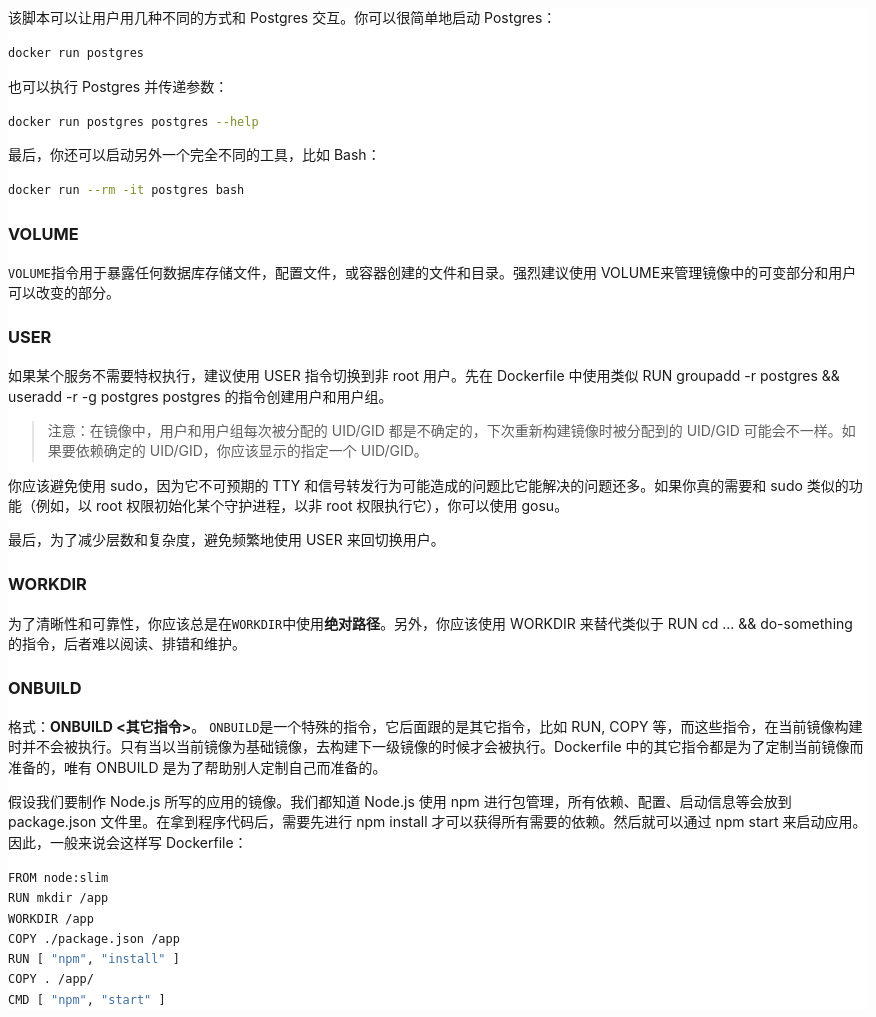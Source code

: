 该脚本可以让用户用几种不同的方式和 Postgres 交互。你可以很简单地启动 Postgres：

```bash
docker run postgres
```

也可以执行 Postgres 并传递参数：

```bash
docker run postgres postgres --help
```

最后，你还可以启动另外一个完全不同的工具，比如 Bash：

```bash
docker run --rm -it postgres bash
```

### VOLUME

`VOLUME`指令用于暴露任何数据库存储文件，配置文件，或容器创建的文件和目录。强烈建议使用 VOLUME来管理镜像中的可变部分和用户可以改变的部分。

### USER

如果某个服务不需要特权执行，建议使用 USER 指令切换到非 root 用户。先在 Dockerfile 中使用类似 RUN groupadd -r postgres && useradd -r -g postgres postgres 的指令创建用户和用户组。

> 注意：在镜像中，用户和用户组每次被分配的 UID/GID 都是不确定的，下次重新构建镜像时被分配到的 UID/GID 可能会不一样。如果要依赖确定的 UID/GID，你应该显示的指定一个 UID/GID。

你应该避免使用 sudo，因为它不可预期的 TTY 和信号转发行为可能造成的问题比它能解决的问题还多。如果你真的需要和 sudo 类似的功能（例如，以 root 权限初始化某个守护进程，以非 root 权限执行它），你可以使用 gosu。

最后，为了减少层数和复杂度，避免频繁地使用 USER 来回切换用户。

### WORKDIR

为了清晰性和可靠性，你应该总是在`WORKDIR`中使用**绝对路径**。另外，你应该使用 WORKDIR 来替代类似于 RUN cd ... && do-something 的指令，后者难以阅读、排错和维护。

### ONBUILD

格式：**ONBUILD <其它指令>**。 `ONBUILD`是一个特殊的指令，它后面跟的是其它指令，比如 RUN, COPY 等，而这些指令，在当前镜像构建时并不会被执行。只有当以当前镜像为基础镜像，去构建下一级镜像的时候才会被执行。Dockerfile 中的其它指令都是为了定制当前镜像而准备的，唯有 ONBUILD 是为了帮助别人定制自己而准备的。

假设我们要制作 Node.js 所写的应用的镜像。我们都知道 Node.js 使用 npm 进行包管理，所有依赖、配置、启动信息等会放到 package.json 文件里。在拿到程序代码后，需要先进行 npm install 才可以获得所有需要的依赖。然后就可以通过 npm start 来启动应用。因此，一般来说会这样写 Dockerfile：

```bash
FROM node:slim
RUN mkdir /app
WORKDIR /app
COPY ./package.json /app
RUN [ "npm", "install" ]
COPY . /app/
CMD [ "npm", "start" ]
```
